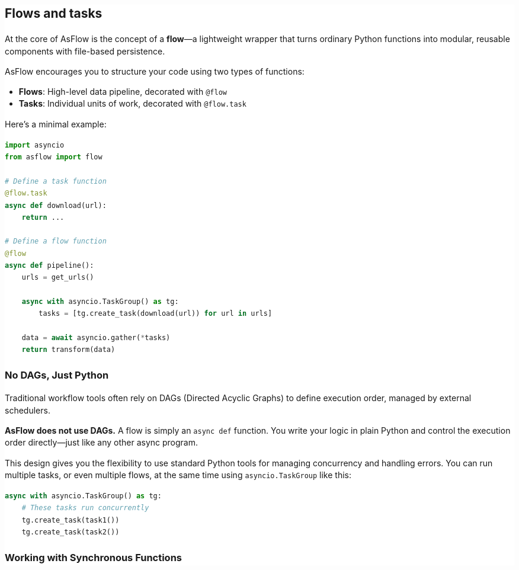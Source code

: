 ## Flows and tasks

At the core of AsFlow is the concept of a **flow**—a lightweight wrapper that turns ordinary Python functions into modular, reusable components with file-based persistence.

AsFlow encourages you to structure your code using two types of functions:

- **Flows**: High-level data pipeline, decorated with `@flow`
- **Tasks**: Individual units of work, decorated with `@flow.task`

Here’s a minimal example:

```python
import asyncio
from asflow import flow

# Define a task function
@flow.task
async def download(url):
    return ...

# Define a flow function
@flow
async def pipeline():
    urls = get_urls()

    async with asyncio.TaskGroup() as tg:
        tasks = [tg.create_task(download(url)) for url in urls]

    data = await asyncio.gather(*tasks)
    return transform(data)
```

### No DAGs, Just Python

Traditional workflow tools often rely on DAGs (Directed Acyclic Graphs) to define execution order, managed by external schedulers.

**AsFlow does not use DAGs.**
A flow is simply an `async def` function. You write your logic in plain Python and control the execution order directly—just like any other async program.

This design gives you the flexibility to use standard Python tools for managing concurrency and handling errors. You can run multiple tasks, or even multiple flows, at the same time using `asyncio.TaskGroup` like this:

```python
async with asyncio.TaskGroup() as tg:
    # These tasks run concurrently
    tg.create_task(task1())
    tg.create_task(task2())
```

### Working with Synchronous Functions
